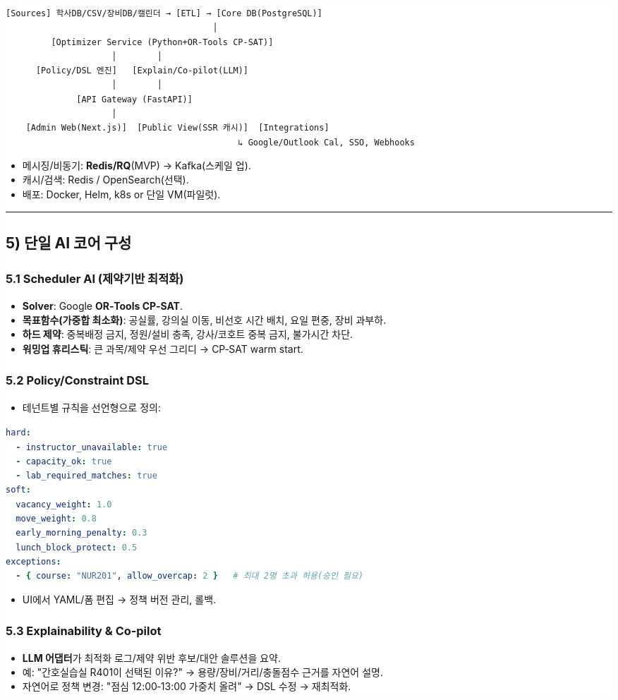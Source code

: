 ```
[Sources] 학사DB/CSV/장비DB/캘린더 → [ETL] → [Core DB(PostgreSQL)]
                                         │
         [Optimizer Service (Python+OR‑Tools CP‑SAT)]
                     │        │
      [Policy/DSL 엔진]   [Explain/Co‑pilot(LLM)]
                     │        │
              [API Gateway (FastAPI)]
                     │
    [Admin Web(Next.js)]  [Public View(SSR 캐시)]  [Integrations]
                                              ↳ Google/Outlook Cal, SSO, Webhooks
```

* 메시징/비동기: **Redis/RQ**(MVP) → Kafka(스케일 업).
* 캐시/검색: Redis / OpenSearch(선택).
* 배포: Docker, Helm, k8s or 단일 VM(파일럿).

---

## 5) 단일 AI 코어 구성

### 5.1 Scheduler AI (제약기반 최적화)

* **Solver**: Google **OR‑Tools CP‑SAT**.
* **목표함수(가중합 최소화)**: 공실률, 강의실 이동, 비선호 시간 배치, 요일 편중, 장비 과부하.
* **하드 제약**: 중복배정 금지, 정원/설비 충족, 강사/코호트 중복 금지, 불가시간 차단.
* **워밍업 휴리스틱**: 큰 과목/제약 우선 그리디 → CP‑SAT warm start.

### 5.2 Policy/Constraint DSL

* 테넌트별 규칙을 선언형으로 정의:

```yaml
hard:
  - instructor_unavailable: true
  - capacity_ok: true
  - lab_required_matches: true
soft:
  vacancy_weight: 1.0
  move_weight: 0.8
  early_morning_penalty: 0.3
  lunch_block_protect: 0.5
exceptions:
  - { course: "NUR201", allow_overcap: 2 }   # 최대 2명 초과 허용(승인 필요)
```

* UI에서 YAML/폼 편집 → 정책 버전 관리, 롤백.

### 5.3 Explainability & Co‑pilot

* **LLM 어댑터**가 최적화 로그/제약 위반 후보/대안 솔루션을 요약.
* 예: "간호실습실 R401이 선택된 이유?" → 용량/장비/거리/충돌점수 근거를 자연어 설명.
* 자연어로 정책 변경: "점심 12:00‑13:00 가중치 올려" → DSL 수정 → 재최적화.
